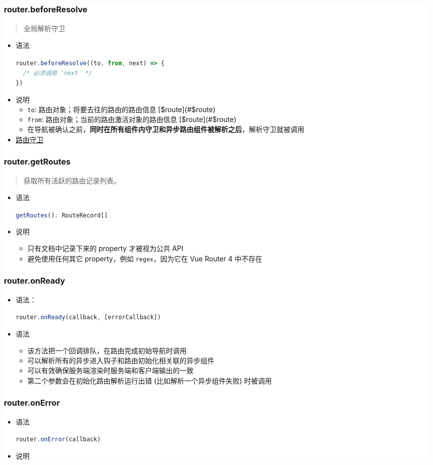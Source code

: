 
### router.beforeResolve
  > 全局解析守卫

  - 语法
    ```js
    router.beforeResolve((to, from, next) => {
      /* 必须调用 `next` */
    })
    ```
  - 说明
    - `to`: 路由对象；将要去往的路由的路由信息 [$route](#$route)
    - `from`: 路由对象；当前的路由激活对象的路由信息 [$route](#$route)
    - 在导航被确认之前，**同时在所有组件内守卫和异步路由组件被解析之后**，解析守卫就被调用
  - [路由守卫](#路由守卫)

### router.getRoutes
  > 获取所有活跃的路由记录列表。

 - 语法

   ```js
   getRoutes(): RouteRecord[]
   ```

   

 - 说明

   - 只有文档中记录下来的 property 才被视为公共 API
   - 避免使用任何其它 property，例如 `regex`，因为它在 Vue Router 4 中不存在

### router.onReady

  - 语法：

    ```js
    router.onReady(callback, [errorCallback])
    ```

  - 语法

    - 该方法把一个回调排队，在路由完成初始导航时调用
    - 可以解析所有的异步进入钩子和路由初始化相关联的异步组件
    - 可以有效确保服务端渲染时服务端和客户端输出的一致
    - 第二个参数会在初始化路由解析运行出错 (比如解析一个异步组件失败) 时被调用

### router.onError

  - 语法

    ```js
    router.onError(callback)
    ```

  - 说明
